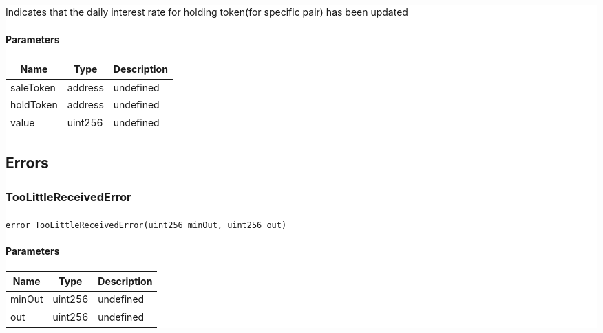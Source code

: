 Indicates that the daily interest rate for holding token(for specific pair) has been updated



#### Parameters

| Name | Type | Description |
|---|---|---|
| saleToken  | address | undefined |
| holdToken  | address | undefined |
| value  | uint256 | undefined |



## Errors

### TooLittleReceivedError

```solidity
error TooLittleReceivedError(uint256 minOut, uint256 out)
```





#### Parameters

| Name | Type | Description |
|---|---|---|
| minOut | uint256 | undefined |
| out | uint256 | undefined |


